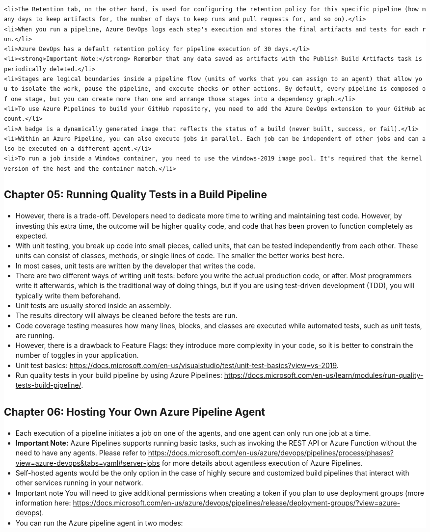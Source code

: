  	<li>The Retention tab, on the other hand, is used for configuring the retention policy for this specific pipeline (how many days to keep artifacts for, the number of days to keep runs and pull requests for, and so on).</li>
 	<li>When you run a pipeline, Azure DevOps logs each step's execution and stores the final artifacts and tests for each run.</li>
 	<li>Azure DevOps has a default retention policy for pipeline execution of 30 days.</li>
 	<li><strong>Important Note:</strong> Remember that any data saved as artifacts with the Publish Build Artifacts task is periodically deleted.</li>
 	<li>Stages are logical boundaries inside a pipeline flow (units of works that you can assign to an agent) that allow you to isolate the work, pause the pipeline, and execute checks or other actions. By default, every pipeline is composed of one stage, but you can create more than one and arrange those stages into a dependency graph.</li>
 	<li>To use Azure Pipelines to build your GitHub repository, you need to add the Azure DevOps extension to your GitHub account.</li>
 	<li>A badge is a dynamically generated image that reflects the status of a build (never built, success, or fail).</li>
 	<li>Within an Azure Pipeline, you can also execute jobs in parallel. Each job can be independent of other jobs and can also be executed on a different agent.</li>
 	<li>To run a job inside a Windows container, you need to use the windows-2019 image pool. It's required that the kernel version of the host and the container match.</li>
</ul>
<h2>Chapter 05: Running Quality Tests in a Build Pipeline</h2>
<ul>
 	<li>However, there is a trade-off. Developers need to dedicate more time to writing and maintaining test code. However, by investing this extra time, the outcome will be higher quality code, and code that has been proven to function completely as expected.</li>
 	<li>With unit testing, you break up code into small pieces, called units, that can be tested independently from each other. These units can consist of classes, methods, or single lines of code. The smaller the better works best here.</li>
 	<li>In most cases, unit tests are written by the developer that writes the code.</li>
 	<li>There are two different ways of writing unit tests: before you write the actual production code, or after. Most programmers write it afterwards, which is the traditional way of doing things, but if you are using test-driven development (TDD), you will typically write them beforehand.</li>
 	<li>Unit tests are usually stored inside an assembly.</li>
 	<li>The results directory will always be cleaned before the tests are run.</li>
 	<li>Code coverage testing measures how many lines, blocks, and classes are executed while automated tests, such as unit tests, are running.</li>
 	<li>However, there is a drawback to Feature Flags: they introduce more complexity in your code, so it is better to constrain the number of toggles in your application.</li>
 	<li>Unit test basics: <a href="https://docs.microsoft.com/en-us/visualstudio/test/unit-test-basics?view=vs-2019" target="_blank" rel="noopener noreferrer">https://docs.microsoft.com/en-us/visualstudio/test/unit-test-basics?view=vs-2019</a>.</li>
 	<li>Run quality tests in your build pipeline by using Azure Pipelines: <a href="https://docs.microsoft.com/en-us/learn/modules/run-quality-tests-build-pipeline/" target="_blank" rel="noopener noreferrer">https://docs.microsoft.com/en-us/learn/modules/run-quality-tests-build-pipeline/</a>.</li>
</ul>
<h2>Chapter 06: Hosting Your Own Azure Pipeline Agent</h2>
<ul>
 	<li>Each execution of a pipeline initiates a job on one of the agents, and one agent can only run one job at a time.</li>
 	<li><strong>Important Note:</strong> Azure Pipelines supports running basic tasks, such as invoking the REST API or Azure Function without the need to have any agents. Please refer to <a href="https://docs.microsoft.com/en-us/azure/devops/pipelines/process/phases?view=azure-devops&amp;tabs=yaml#server-jobs" target="_blank" rel="noopener noreferrer">https://docs.microsoft.com/en-us/azure/devops/pipelines/process/phases?view=azure-devops&amp;tabs=yaml#server-jobs</a> for more details about agentless execution of Azure Pipelines.</li>
 	<li>Self-hosted agents would be the only option in the case of highly secure and customized build pipelines that interact with other services running in your network.</li>
 	<li>Important note You will need to give additional permissions when creating a token if you plan to use deployment groups (more information here: <a href="https://docs.microsoft.com/en-us/azure/devops/pipelines/release/deployment-groups/?view=azure-devops)" target="_blank" rel="noopener noreferrer">https://docs.microsoft.com/en-us/azure/devops/pipelines/release/deployment-groups/?view=azure-devops)</a>.</li>
 	<li>You can run the Azure pipeline agent in two modes: